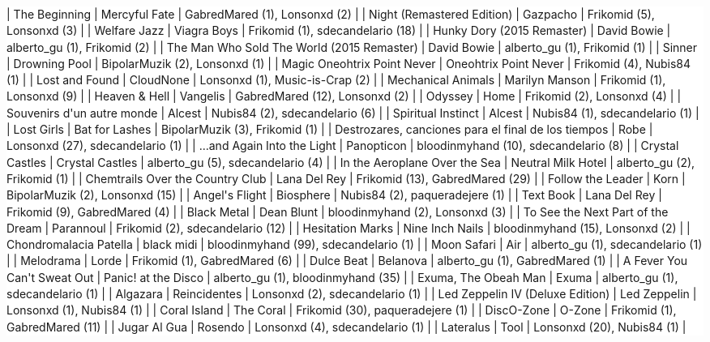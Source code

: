| The Beginning | Mercyful Fate | GabredMared (1), Lonsonxd (2) |
| Night (Remastered Edition) | Gazpacho | Frikomid (5), Lonsonxd (3) |
| Welfare Jazz | Viagra Boys | Frikomid (1), sdecandelario (18) |
| Hunky Dory (2015 Remaster) | David Bowie | alberto_gu (1), Frikomid (2) |
| The Man Who Sold The World (2015 Remaster) | David Bowie | alberto_gu (1), Frikomid (1) |
| Sinner | Drowning Pool | BipolarMuzik (2), Lonsonxd (1) |
| Magic Oneohtrix Point Never | Oneohtrix Point Never | Frikomid (4), Nubis84 (1) |
| Lost and Found | CloudNone | Lonsonxd (1), Music-is-Crap (2) |
| Mechanical Animals | Marilyn Manson | Frikomid (1), Lonsonxd (9) |
| Heaven & Hell | Vangelis | GabredMared (12), Lonsonxd (2) |
| Odyssey | Home | Frikomid (2), Lonsonxd (4) |
| Souvenirs d'un autre monde | Alcest | Nubis84 (2), sdecandelario (6) |
| Spiritual Instinct | Alcest | Nubis84 (1), sdecandelario (1) |
| Lost Girls | Bat for Lashes | BipolarMuzik (3), Frikomid (1) |
| Destrozares, canciones para el final de los tiempos | Robe | Lonsonxd (27), sdecandelario (1) |
| ...and Again Into the Light | Panopticon | bloodinmyhand (10), sdecandelario (8) |
| Crystal Castles | Crystal Castles | alberto_gu (5), sdecandelario (4) |
| In the Aeroplane Over the Sea | Neutral Milk Hotel | alberto_gu (2), Frikomid (1) |
| Chemtrails Over the Country Club | Lana Del Rey | Frikomid (13), GabredMared (29) |
| Follow the Leader | Korn | BipolarMuzik (2), Lonsonxd (15) |
| Angel's Flight | Biosphere | Nubis84 (2), paqueradejere (1) |
| Text Book | Lana Del Rey | Frikomid (9), GabredMared (4) |
| Black Metal | Dean Blunt | bloodinmyhand (2), Lonsonxd (3) |
| To See the Next Part of the Dream | Parannoul | Frikomid (2), sdecandelario (12) |
| Hesitation Marks | Nine Inch Nails | bloodinmyhand (15), Lonsonxd (2) |
| Chondromalacia Patella | black midi | bloodinmyhand (99), sdecandelario (1) |
| Moon Safari | Air | alberto_gu (1), sdecandelario (1) |
| Melodrama | Lorde | Frikomid (1), GabredMared (6) |
| Dulce Beat | Belanova | alberto_gu (1), GabredMared (1) |
| A Fever You Can't Sweat Out | Panic! at the Disco | alberto_gu (1), bloodinmyhand (35) |
| Exuma, The Obeah Man | Exuma | alberto_gu (1), sdecandelario (1) |
| Algazara | Reincidentes | Lonsonxd (2), sdecandelario (1) |
| Led Zeppelin IV (Deluxe Edition) | Led Zeppelin | Lonsonxd (1), Nubis84 (1) |
| Coral Island | The Coral | Frikomid (30), paqueradejere (1) |
| DiscO-Zone | O-Zone | Frikomid (1), GabredMared (11) |
| Jugar Al Gua | Rosendo | Lonsonxd (4), sdecandelario (1) |
| Lateralus | Tool | Lonsonxd (20), Nubis84 (1) |